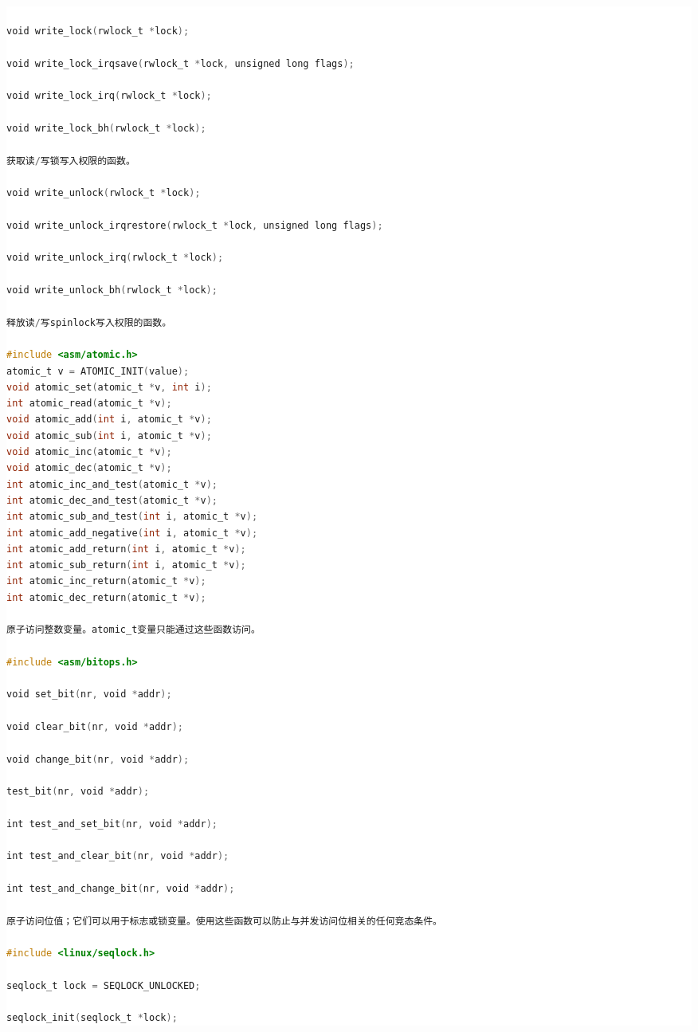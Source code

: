 ```c

void write_lock(rwlock_t *lock);

void write_lock_irqsave(rwlock_t *lock, unsigned long flags);

void write_lock_irq(rwlock_t *lock);

void write_lock_bh(rwlock_t *lock);

获取读/写锁写入权限的函数。

void write_unlock(rwlock_t *lock);

void write_unlock_irqrestore(rwlock_t *lock, unsigned long flags);

void write_unlock_irq(rwlock_t *lock);

void write_unlock_bh(rwlock_t *lock);

释放读/写spinlock写入权限的函数。

#include <asm/atomic.h>
atomic_t v = ATOMIC_INIT(value);
void atomic_set(atomic_t *v, int i);
int atomic_read(atomic_t *v);
void atomic_add(int i, atomic_t *v);
void atomic_sub(int i, atomic_t *v);
void atomic_inc(atomic_t *v);
void atomic_dec(atomic_t *v);
int atomic_inc_and_test(atomic_t *v);
int atomic_dec_and_test(atomic_t *v);
int atomic_sub_and_test(int i, atomic_t *v);
int atomic_add_negative(int i, atomic_t *v);
int atomic_add_return(int i, atomic_t *v);
int atomic_sub_return(int i, atomic_t *v);
int atomic_inc_return(atomic_t *v);
int atomic_dec_return(atomic_t *v);

原子访问整数变量。atomic_t变量只能通过这些函数访问。

#include <asm/bitops.h>

void set_bit(nr, void *addr);

void clear_bit(nr, void *addr);

void change_bit(nr, void *addr);

test_bit(nr, void *addr);

int test_and_set_bit(nr, void *addr);

int test_and_clear_bit(nr, void *addr);

int test_and_change_bit(nr, void *addr);

原子访问位值；它们可以用于标志或锁变量。使用这些函数可以防止与并发访问位相关的任何竞态条件。

#include <linux/seqlock.h>

seqlock_t lock = SEQLOCK_UNLOCKED;

seqlock_init(seqlock_t *lock);
```
